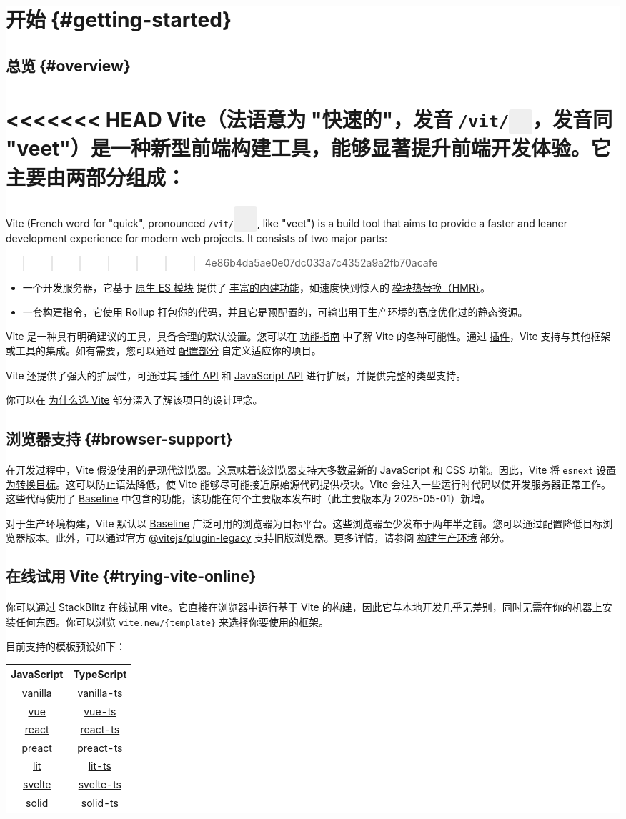 # 开始 {#getting-started}

<audio id="vite-audio">
  <source src="/vite.mp3" type="audio/mpeg">
</audio>

## 总览 {#overview}

<<<<<<< HEAD
Vite（法语意为 "快速的"，发音 `/vit/`<button id="play-vite-audio" onclick="document.getElementById('vite-audio').play();" style="border: none; padding: 3px; border-radius: 4px; vertical-align: bottom;"><svg style="height:2em;width:2em"><use href="/voice.svg?no-inline#voice" /></svg></button>，发音同 "veet"）是一种新型前端构建工具，能够显著提升前端开发体验。它主要由两部分组成：
=======
Vite (French word for "quick", pronounced `/vit/`<button style="border:none;padding:3px;border-radius:4px;vertical-align:bottom" id="play-vite-audio" aria-label="pronounce" onclick="document.getElementById('vite-audio').play();"><svg style="height:2em;width:2em"><use href="/voice.svg?no-inline#voice" /></svg></button>, like "veet") is a build tool that aims to provide a faster and leaner development experience for modern web projects. It consists of two major parts:
>>>>>>> 4e86b4da5ae0e07dc033a7c4352a9a2fb70acafe

- 一个开发服务器，它基于 [原生 ES 模块](https://developer.mozilla.org/en-US/docs/Web/JavaScript/Guide/Modules) 提供了 [丰富的内建功能](./features)，如速度快到惊人的 [模块热替换（HMR）](./features#hot-module-replacement)。

- 一套构建指令，它使用 [Rollup](https://cn.rollupjs.org) 打包你的代码，并且它是预配置的，可输出用于生产环境的高度优化过的静态资源。

Vite 是一种具有明确建议的工具，具备合理的默认设置。您可以在 [功能指南](./features) 中了解 Vite 的各种可能性。通过 [插件](./using-plugins)，Vite 支持与其他框架或工具的集成。如有需要，您可以通过 [配置部分](../config/) 自定义适应你的项目。

Vite 还提供了强大的扩展性，可通过其 [插件 API](./api-plugin) 和 [JavaScript API](./api-javascript) 进行扩展，并提供完整的类型支持。

你可以在 [为什么选 Vite](./why) 部分深入了解该项目的设计理念。

## 浏览器支持 {#browser-support}

在开发过程中，Vite 假设使用的是现代浏览器。这意味着该浏览器支持大多数最新的 JavaScript 和 CSS 功能。因此，Vite 将 [`esnext` 设置为转换目标](https://esbuild.github.io/api/#target)。这可以防止语法降低，使 Vite 能够尽可能接近原始源代码提供模块。Vite 会注入一些运行时代码以使开发服务器正常工作。这些代码使用了 [Baseline](https://web-platform-dx.github.io/web-features/) 中包含的功能，该功能在每个主要版本发布时（此主要版本为 2025-05-01）新增。

对于生产环境构建，Vite 默认以 [Baseline](https://web-platform-dx.github.io/web-features/) 广泛可用的浏览器为目标平台。这些浏览器至少发布于两年半之前。您可以通过配置降低目标浏览器版本。此外，可以通过官方 [@vitejs/plugin-legacy](https://github.com/vitejs/vite/tree/main/packages/plugin-legacy) 支持旧版浏览器。更多详情，请参阅 [构建生产环境](./build) 部分。

## 在线试用 Vite {#trying-vite-online}

你可以通过 [StackBlitz](https://vite.new/) 在线试用 vite。它直接在浏览器中运行基于 Vite 的构建，因此它与本地开发几乎无差别，同时无需在你的机器上安装任何东西。你可以浏览 `vite.new/{template}` 来选择你要使用的框架。

目前支持的模板预设如下：

|             JavaScript              |                TypeScript                 |
| :---------------------------------: | :---------------------------------------: |
| [vanilla](https://vite.new/vanilla) | [vanilla-ts](https://vite.new/vanilla-ts) |
|     [vue](https://vite.new/vue)     |     [vue-ts](https://vite.new/vue-ts)     |
|   [react](https://vite.new/react)   |   [react-ts](https://vite.new/react-ts)   |
|  [preact](https://vite.new/preact)  |  [preact-ts](https://vite.new/preact-ts)  |
|     [lit](https://vite.new/lit)     |     [lit-ts](https://vite.new/lit-ts)     |
|  [svelte](https://vite.new/svelte)  |  [svelte-ts](https://vite.new/svelte-ts)  |
|   [solid](https://vite.new/solid)   |   [solid-ts](https://vite.new/solid-ts)   |